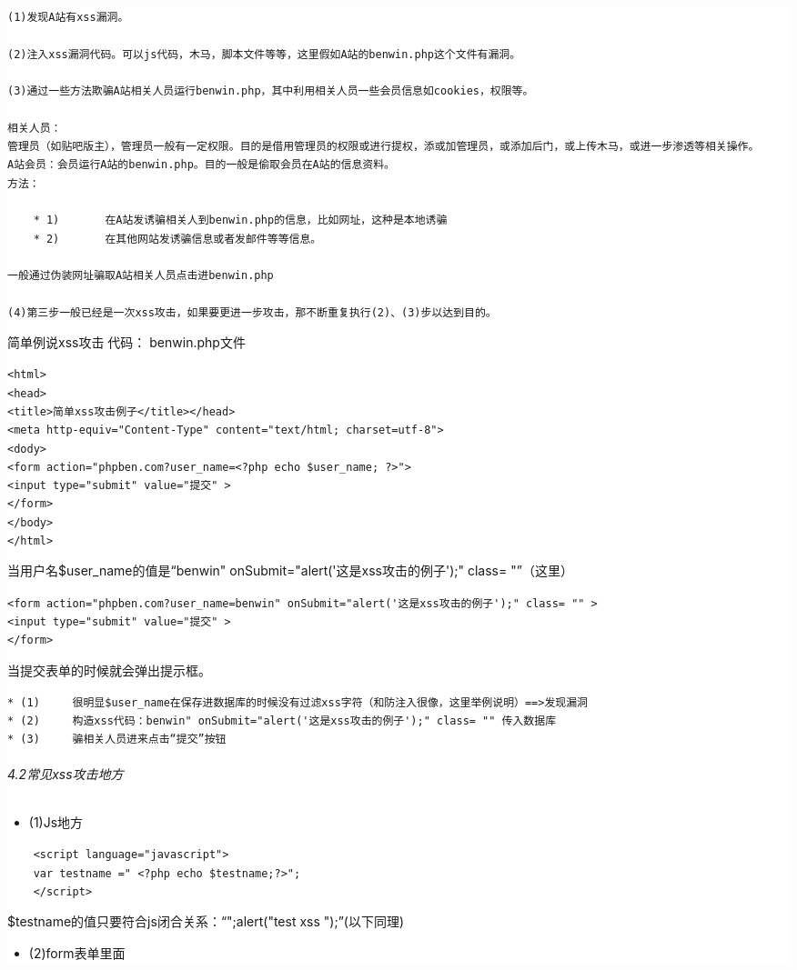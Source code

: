 	(1)发现A站有xss漏洞。
	
	(2)注入xss漏洞代码。可以js代码，木马，脚本文件等等，这里假如A站的benwin.php这个文件有漏洞。
	
	(3)通过一些方法欺骗A站相关人员运行benwin.php，其中利用相关人员一些会员信息如cookies，权限等。

	相关人员：
	管理员（如贴吧版主），管理员一般有一定权限。目的是借用管理员的权限或进行提权，添或加管理员，或添加后门，或上传木马，或进一步渗透等相关操作。
	A站会员：会员运行A站的benwin.php。目的一般是偷取会员在A站的信息资料。
	方法：

		* 1)       在A站发诱骗相关人到benwin.php的信息，比如网址，这种是本地诱骗
		* 2)       在其他网站发诱骗信息或者发邮件等等信息。

	一般通过伪装网址骗取A站相关人员点击进benwin.php

	(4)第三步一般已经是一次xss攻击，如果要更进一步攻击，那不断重复执行(2)、(3)步以达到目的。


简单例说xss攻击
代码：
benwin.php文件

	<html>
	<head>
	<title>简单xss攻击例子</title></head>
	<meta http-equiv="Content-Type" content="text/html; charset=utf-8">
	<dody>
	<form action="phpben.com?user_name=<?php echo $user_name; ?>">
	<input type="submit" value="提交" >
	</form>
	</body>
	</html>

当用户名$user_name的值是“benwin" onSubmit="alert('这是xss攻击的例子');" class= "”（这里）

	<form action="phpben.com?user_name=benwin" onSubmit="alert('这是xss攻击的例子');" class= "" >
	<input type="submit" value="提交" >
	</form>

当提交表单的时候就会弹出提示框。

	* (1)     很明显$user_name在保存进数据库的时候没有过滤xss字符（和防注入很像，这里举例说明）==>发现漏洞
	* (2)     构造xss代码：benwin" onSubmit="alert('这是xss攻击的例子');" class= "" 传入数据库
	* (3)     骗相关人员进来点击“提交”按钮


###### 4.2常见xss攻击地方

* (1)Js地方

```
	<script language="javascript">
	var testname =" <?php echo $testname;?>";
	</script>
```

$testname的值只要符合js闭合关系：“";alert("test xss ");”(以下同理)

* (2)form表单里面
